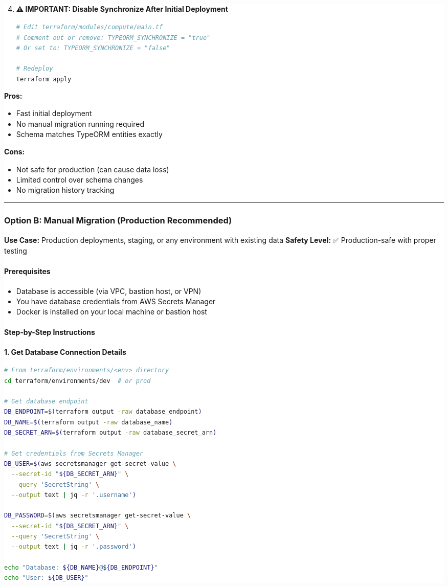 4. **⚠️ IMPORTANT: Disable Synchronize After Initial Deployment**
   ```bash
   # Edit terraform/modules/compute/main.tf
   # Comment out or remove: TYPEORM_SYNCHRONIZE = "true"
   # Or set to: TYPEORM_SYNCHRONIZE = "false"

   # Redeploy
   terraform apply
   ```

**Pros:**
- Fast initial deployment
- No manual migration running required
- Schema matches TypeORM entities exactly

**Cons:**
- Not safe for production (can cause data loss)
- Limited control over schema changes
- No migration history tracking

---

### Option B: Manual Migration (Production Recommended)

**Use Case:** Production deployments, staging, or any environment with existing data
**Safety Level:** ✅ Production-safe with proper testing

#### Prerequisites

- Database is accessible (via VPC, bastion host, or VPN)
- You have database credentials from AWS Secrets Manager
- Docker is installed on your local machine or bastion host

#### Step-by-Step Instructions

**1. Get Database Connection Details**

```bash
# From terraform/environments/<env> directory
cd terraform/environments/dev  # or prod

# Get database endpoint
DB_ENDPOINT=$(terraform output -raw database_endpoint)
DB_NAME=$(terraform output -raw database_name)
DB_SECRET_ARN=$(terraform output -raw database_secret_arn)

# Get credentials from Secrets Manager
DB_USER=$(aws secretsmanager get-secret-value \
  --secret-id "${DB_SECRET_ARN}" \
  --query 'SecretString' \
  --output text | jq -r '.username')

DB_PASSWORD=$(aws secretsmanager get-secret-value \
  --secret-id "${DB_SECRET_ARN}" \
  --query 'SecretString' \
  --output text | jq -r '.password')

echo "Database: ${DB_NAME}@${DB_ENDPOINT}"
echo "User: ${DB_USER}"
```
